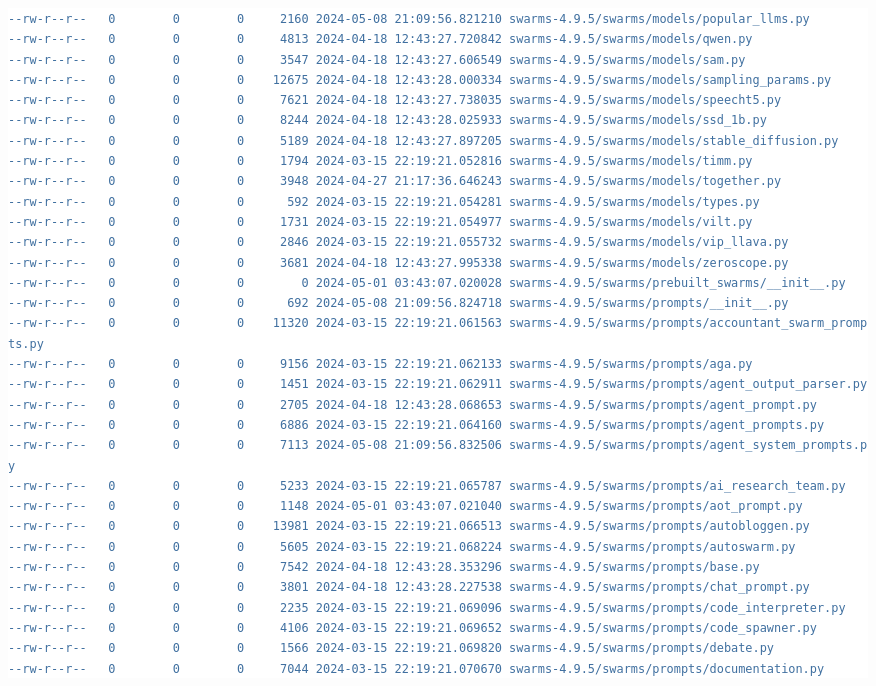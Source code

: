 ```diff
--rw-r--r--   0        0        0     2160 2024-05-08 21:09:56.821210 swarms-4.9.5/swarms/models/popular_llms.py
--rw-r--r--   0        0        0     4813 2024-04-18 12:43:27.720842 swarms-4.9.5/swarms/models/qwen.py
--rw-r--r--   0        0        0     3547 2024-04-18 12:43:27.606549 swarms-4.9.5/swarms/models/sam.py
--rw-r--r--   0        0        0    12675 2024-04-18 12:43:28.000334 swarms-4.9.5/swarms/models/sampling_params.py
--rw-r--r--   0        0        0     7621 2024-04-18 12:43:27.738035 swarms-4.9.5/swarms/models/speecht5.py
--rw-r--r--   0        0        0     8244 2024-04-18 12:43:28.025933 swarms-4.9.5/swarms/models/ssd_1b.py
--rw-r--r--   0        0        0     5189 2024-04-18 12:43:27.897205 swarms-4.9.5/swarms/models/stable_diffusion.py
--rw-r--r--   0        0        0     1794 2024-03-15 22:19:21.052816 swarms-4.9.5/swarms/models/timm.py
--rw-r--r--   0        0        0     3948 2024-04-27 21:17:36.646243 swarms-4.9.5/swarms/models/together.py
--rw-r--r--   0        0        0      592 2024-03-15 22:19:21.054281 swarms-4.9.5/swarms/models/types.py
--rw-r--r--   0        0        0     1731 2024-03-15 22:19:21.054977 swarms-4.9.5/swarms/models/vilt.py
--rw-r--r--   0        0        0     2846 2024-03-15 22:19:21.055732 swarms-4.9.5/swarms/models/vip_llava.py
--rw-r--r--   0        0        0     3681 2024-04-18 12:43:27.995338 swarms-4.9.5/swarms/models/zeroscope.py
--rw-r--r--   0        0        0        0 2024-05-01 03:43:07.020028 swarms-4.9.5/swarms/prebuilt_swarms/__init__.py
--rw-r--r--   0        0        0      692 2024-05-08 21:09:56.824718 swarms-4.9.5/swarms/prompts/__init__.py
--rw-r--r--   0        0        0    11320 2024-03-15 22:19:21.061563 swarms-4.9.5/swarms/prompts/accountant_swarm_prompts.py
--rw-r--r--   0        0        0     9156 2024-03-15 22:19:21.062133 swarms-4.9.5/swarms/prompts/aga.py
--rw-r--r--   0        0        0     1451 2024-03-15 22:19:21.062911 swarms-4.9.5/swarms/prompts/agent_output_parser.py
--rw-r--r--   0        0        0     2705 2024-04-18 12:43:28.068653 swarms-4.9.5/swarms/prompts/agent_prompt.py
--rw-r--r--   0        0        0     6886 2024-03-15 22:19:21.064160 swarms-4.9.5/swarms/prompts/agent_prompts.py
--rw-r--r--   0        0        0     7113 2024-05-08 21:09:56.832506 swarms-4.9.5/swarms/prompts/agent_system_prompts.py
--rw-r--r--   0        0        0     5233 2024-03-15 22:19:21.065787 swarms-4.9.5/swarms/prompts/ai_research_team.py
--rw-r--r--   0        0        0     1148 2024-05-01 03:43:07.021040 swarms-4.9.5/swarms/prompts/aot_prompt.py
--rw-r--r--   0        0        0    13981 2024-03-15 22:19:21.066513 swarms-4.9.5/swarms/prompts/autobloggen.py
--rw-r--r--   0        0        0     5605 2024-03-15 22:19:21.068224 swarms-4.9.5/swarms/prompts/autoswarm.py
--rw-r--r--   0        0        0     7542 2024-04-18 12:43:28.353296 swarms-4.9.5/swarms/prompts/base.py
--rw-r--r--   0        0        0     3801 2024-04-18 12:43:28.227538 swarms-4.9.5/swarms/prompts/chat_prompt.py
--rw-r--r--   0        0        0     2235 2024-03-15 22:19:21.069096 swarms-4.9.5/swarms/prompts/code_interpreter.py
--rw-r--r--   0        0        0     4106 2024-03-15 22:19:21.069652 swarms-4.9.5/swarms/prompts/code_spawner.py
--rw-r--r--   0        0        0     1566 2024-03-15 22:19:21.069820 swarms-4.9.5/swarms/prompts/debate.py
--rw-r--r--   0        0        0     7044 2024-03-15 22:19:21.070670 swarms-4.9.5/swarms/prompts/documentation.py
```